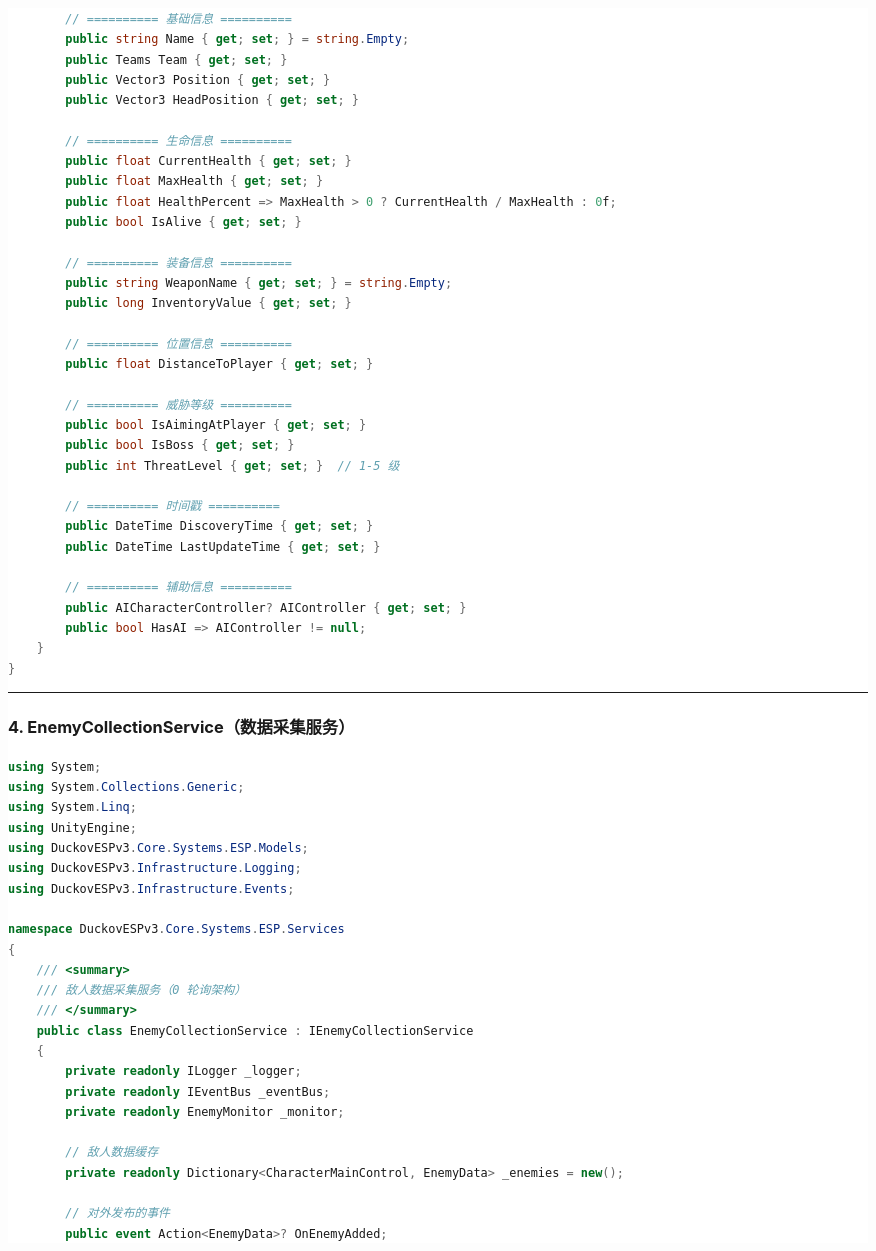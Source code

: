```csharp
        // ========== 基础信息 ==========
        public string Name { get; set; } = string.Empty;
        public Teams Team { get; set; }
        public Vector3 Position { get; set; }
        public Vector3 HeadPosition { get; set; }

        // ========== 生命信息 ==========
        public float CurrentHealth { get; set; }
        public float MaxHealth { get; set; }
        public float HealthPercent => MaxHealth > 0 ? CurrentHealth / MaxHealth : 0f;
        public bool IsAlive { get; set; }

        // ========== 装备信息 ==========
        public string WeaponName { get; set; } = string.Empty;
        public long InventoryValue { get; set; }

        // ========== 位置信息 ==========
        public float DistanceToPlayer { get; set; }

        // ========== 威胁等级 ==========
        public bool IsAimingAtPlayer { get; set; }
        public bool IsBoss { get; set; }
        public int ThreatLevel { get; set; }  // 1-5 级

        // ========== 时间戳 ==========
        public DateTime DiscoveryTime { get; set; }
        public DateTime LastUpdateTime { get; set; }

        // ========== 辅助信息 ==========
        public AICharacterController? AIController { get; set; }
        public bool HasAI => AIController != null;
    }
}
```

---

### 4. EnemyCollectionService（数据采集服务）

```csharp
using System;
using System.Collections.Generic;
using System.Linq;
using UnityEngine;
using DuckovESPv3.Core.Systems.ESP.Models;
using DuckovESPv3.Infrastructure.Logging;
using DuckovESPv3.Infrastructure.Events;

namespace DuckovESPv3.Core.Systems.ESP.Services
{
    /// <summary>
    /// 敌人数据采集服务（0 轮询架构）
    /// </summary>
    public class EnemyCollectionService : IEnemyCollectionService
    {
        private readonly ILogger _logger;
        private readonly IEventBus _eventBus;
        private readonly EnemyMonitor _monitor;

        // 敌人数据缓存
        private readonly Dictionary<CharacterMainControl, EnemyData> _enemies = new();

        // 对外发布的事件
        public event Action<EnemyData>? OnEnemyAdded;
```